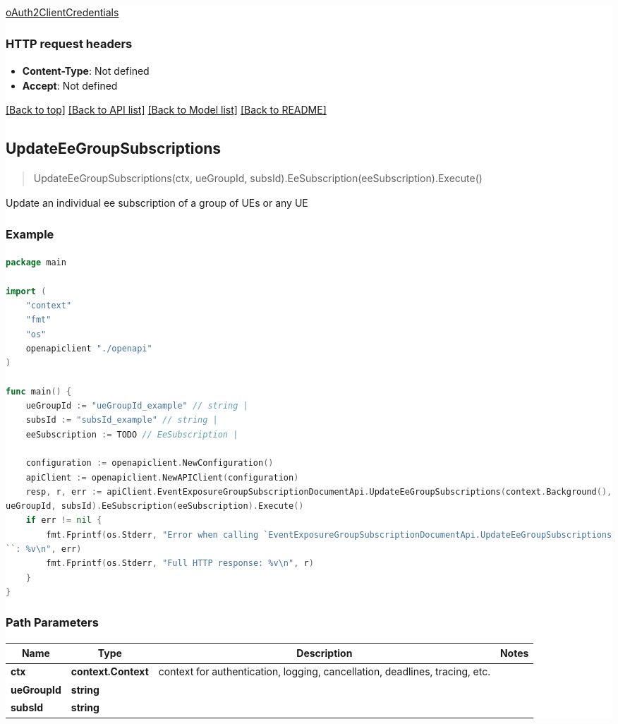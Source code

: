 [oAuth2ClientCredentials](../README.md#oAuth2ClientCredentials)

### HTTP request headers

- **Content-Type**: Not defined
- **Accept**: Not defined

[[Back to top]](#) [[Back to API list]](../README.md#documentation-for-api-endpoints)
[[Back to Model list]](../README.md#documentation-for-models)
[[Back to README]](../README.md)


## UpdateEeGroupSubscriptions

> UpdateEeGroupSubscriptions(ctx, ueGroupId, subsId).EeSubscription(eeSubscription).Execute()

Update an individual ee subscription of a group of UEs or any UE

### Example

```go
package main

import (
    "context"
    "fmt"
    "os"
    openapiclient "./openapi"
)

func main() {
    ueGroupId := "ueGroupId_example" // string | 
    subsId := "subsId_example" // string | 
    eeSubscription := TODO // EeSubscription | 

    configuration := openapiclient.NewConfiguration()
    apiClient := openapiclient.NewAPIClient(configuration)
    resp, r, err := apiClient.EventExposureGroupSubscriptionDocumentApi.UpdateEeGroupSubscriptions(context.Background(), ueGroupId, subsId).EeSubscription(eeSubscription).Execute()
    if err != nil {
        fmt.Fprintf(os.Stderr, "Error when calling `EventExposureGroupSubscriptionDocumentApi.UpdateEeGroupSubscriptions``: %v\n", err)
        fmt.Fprintf(os.Stderr, "Full HTTP response: %v\n", r)
    }
}
```

### Path Parameters


Name | Type | Description  | Notes
------------- | ------------- | ------------- | -------------
**ctx** | **context.Context** | context for authentication, logging, cancellation, deadlines, tracing, etc.
**ueGroupId** | **string** |  | 
**subsId** | **string** |  | 
